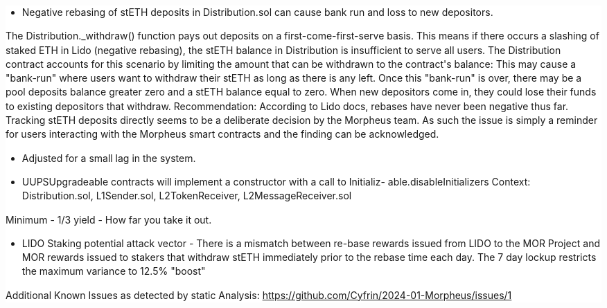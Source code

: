 - Negative rebasing of stETH deposits in Distribution.sol can cause bank run and loss to new depositors. 

The Distribution._withdraw() function pays out deposits on a first-come-first-serve basis. This means if there occurs a slashing of staked ETH in Lido (negative rebasing), the stETH balance in Distribution is insufficient to serve all users.
The Distribution contract accounts for this scenario by limiting the amount that can be withdrawn to the contract's balance:
This may cause a "bank-run" where users want to withdraw their stETH as long as there is any left.
Once this "bank-run" is over, there may be a pool deposits balance greater zero and a stETH balance equal to zero. When new depositors come in, they could lose their funds to existing depositors that withdraw.
Recommendation: According to Lido docs, rebases have never been negative thus far.
Tracking stETH deposits directly seems to be a deliberate decision by the Morpheus team. As such the issue is
simply a reminder for users interacting with the Morpheus smart contracts and the finding can be acknowledged.

- Adjusted for a small lag in the system. 

- UUPSUpgradeable contracts will implement a constructor with a call to Initializ- able.disableInitializers
Context: Distribution.sol, L1Sender.sol, L2TokenReceiver, L2MessageReceiver.sol

Minimum - 1/3 yield - How far you take it out. 

- LIDO Staking potential attack vector -  There is a mismatch between re-base rewards issued from LIDO to the MOR Project and MOR rewards issued to stakers that withdraw stETH immediately prior to the rebase time each day. The 7 day lockup restricts the maximum variance to 12.5% "boost"

Additional Known Issues as detected by static Analysis: https://github.com/Cyfrin/2024-01-Morpheus/issues/1



